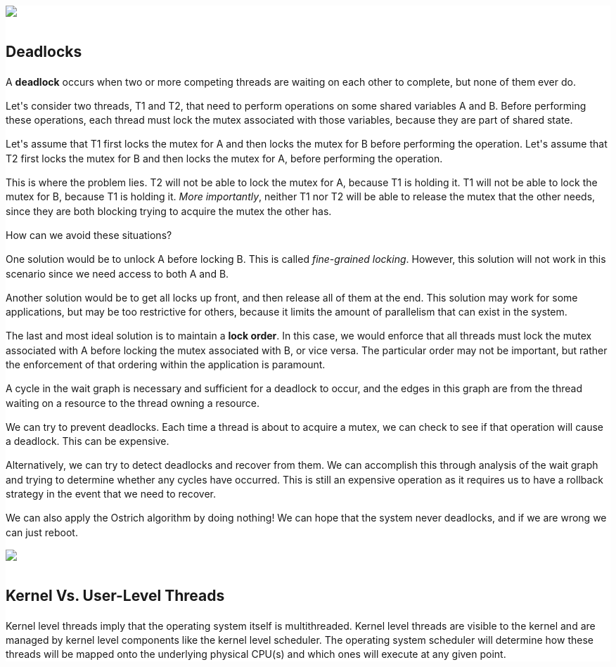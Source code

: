 ![](https://assets.omscs.io/notes/DB2EC542-93FD-406D-AB18-B041037F0EED.png)

## Deadlocks
A **deadlock** occurs when two or more competing threads are waiting on each other to complete, but none of them ever do.

Let's consider two threads, T1 and T2, that need to perform operations on some shared variables A and B. Before performing these operations, each thread must lock the mutex associated with those variables, because they are part of shared state.

Let's assume that T1 first locks the mutex for A  and then locks the mutex for B before performing the operation. Let's assume that T2 first locks the mutex for B and then locks the mutex for A, before performing the operation.

This is where the problem lies. T2 will not be able to lock the mutex for A, because T1 is holding it. T1 will not be able to lock the mutex for B, because T1 is holding it. *More importantly*, neither T1 nor T2 will be able to release the mutex that the other needs, since they are both blocking trying to acquire the mutex the other has.

How can we avoid these situations?

One solution would be to unlock A before locking B. This is called *fine-grained locking*. However, this solution will not work in this scenario since we need access to both A and B.

Another solution would be to get all locks up front, and then release all of them at the end. This solution may work for some applications, but may be too restrictive for others, because it limits the amount of parallelism that can exist in the system.

The last and most ideal solution is to maintain a **lock order**.  In this case, we would enforce that all threads must lock the mutex associated with A before locking the mutex associated with B, or vice versa. The particular order may not be important, but rather the enforcement of that ordering within the application is paramount.

A cycle in the wait graph is necessary and sufficient for a deadlock to occur, and the edges in this graph are from the thread waiting on a resource to the thread owning a resource.

We can try to prevent deadlocks. Each time a thread is about to acquire a mutex, we can check to see if that operation will cause a deadlock. This can be expensive.

Alternatively, we can try to detect deadlocks and recover from them. We can accomplish this through analysis of the wait graph and trying to determine whether any cycles have occurred. This is still an expensive operation as it requires us to have a rollback strategy in the event that we need to recover.

We can also apply the Ostrich algorithm by doing nothing! We can hope that the system never deadlocks, and if we are wrong we can just reboot.

![](https://omscsnotes.blob.core.windows.net/images/3A5AFDA205BF84699B05D5B7DD79470BC832AF1533F761411F6DC9FCDB771AA1.png)

## Kernel Vs. User-Level Threads
Kernel level threads imply that the operating system itself is multithreaded.  Kernel level threads are visible to the kernel and are managed by kernel level components like the kernel level scheduler.  The operating system scheduler will determine how these threads will be mapped onto the underlying physical CPU(s) and which ones will execute at any given point.
